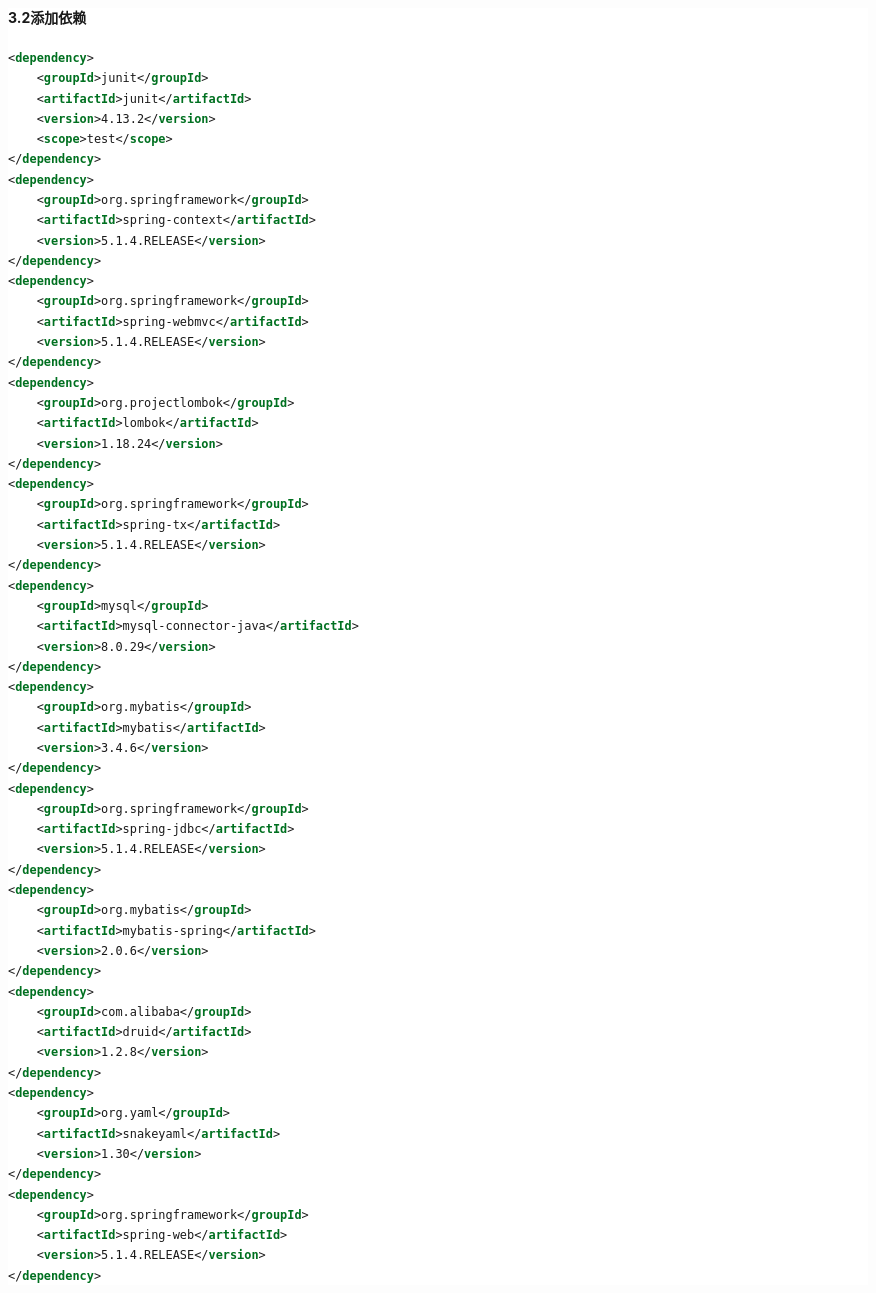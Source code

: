 #### 3.2添加依赖

```xml
<dependency>
    <groupId>junit</groupId>
    <artifactId>junit</artifactId>
    <version>4.13.2</version>
    <scope>test</scope>
</dependency>
<dependency>
    <groupId>org.springframework</groupId>
    <artifactId>spring-context</artifactId>
    <version>5.1.4.RELEASE</version>
</dependency>
<dependency>
    <groupId>org.springframework</groupId>
    <artifactId>spring-webmvc</artifactId>
    <version>5.1.4.RELEASE</version>
</dependency>
<dependency>
    <groupId>org.projectlombok</groupId>
    <artifactId>lombok</artifactId>
    <version>1.18.24</version>
</dependency>
<dependency>
    <groupId>org.springframework</groupId>
    <artifactId>spring-tx</artifactId>
    <version>5.1.4.RELEASE</version>
</dependency>
<dependency>
    <groupId>mysql</groupId>
    <artifactId>mysql-connector-java</artifactId>
    <version>8.0.29</version>
</dependency>
<dependency>
    <groupId>org.mybatis</groupId>
    <artifactId>mybatis</artifactId>
    <version>3.4.6</version>
</dependency>
<dependency>
    <groupId>org.springframework</groupId>
    <artifactId>spring-jdbc</artifactId>
    <version>5.1.4.RELEASE</version>
</dependency>
<dependency>
    <groupId>org.mybatis</groupId>
    <artifactId>mybatis-spring</artifactId>
    <version>2.0.6</version>
</dependency>
<dependency>
    <groupId>com.alibaba</groupId>
    <artifactId>druid</artifactId>
    <version>1.2.8</version>
</dependency>
<dependency>
    <groupId>org.yaml</groupId>
    <artifactId>snakeyaml</artifactId>
    <version>1.30</version>
</dependency>
<dependency>
    <groupId>org.springframework</groupId>
    <artifactId>spring-web</artifactId>
    <version>5.1.4.RELEASE</version>
</dependency>
```